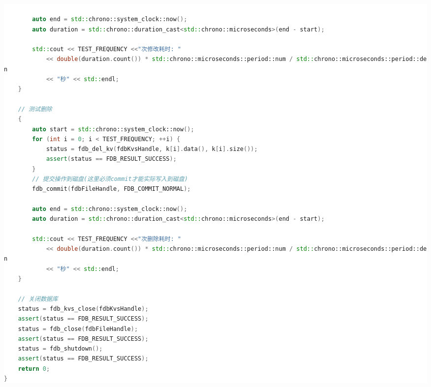 ```cpp

		auto end = std::chrono::system_clock::now();
		auto duration = std::chrono::duration_cast<std::chrono::microseconds>(end - start);

		std::cout << TEST_FREQUENCY <<"次修改耗时: "
			<< double(duration.count()) * std::chrono::microseconds::period::num / std::chrono::microseconds::period::den
			<< "秒" << std::endl;
	}

	// 测试删除
	{
		auto start = std::chrono::system_clock::now();
		for (int i = 0; i < TEST_FREQUENCY; ++i) {
			status = fdb_del_kv(fdbKvsHandle, k[i].data(), k[i].size());
			assert(status == FDB_RESULT_SUCCESS);
		}
		// 提交操作到磁盘(这里必须commit才能实际写入到磁盘)
		fdb_commit(fdbFileHandle, FDB_COMMIT_NORMAL);

		auto end = std::chrono::system_clock::now();
		auto duration = std::chrono::duration_cast<std::chrono::microseconds>(end - start);

		std::cout << TEST_FREQUENCY <<"次删除耗时: "
			<< double(duration.count()) * std::chrono::microseconds::period::num / std::chrono::microseconds::period::den
			<< "秒" << std::endl;
	}
	
	// 关闭数据库
	status = fdb_kvs_close(fdbKvsHandle);
	assert(status == FDB_RESULT_SUCCESS);
	status = fdb_close(fdbFileHandle);
	assert(status == FDB_RESULT_SUCCESS);
	status = fdb_shutdown();
	assert(status == FDB_RESULT_SUCCESS);
	return 0;
}
```